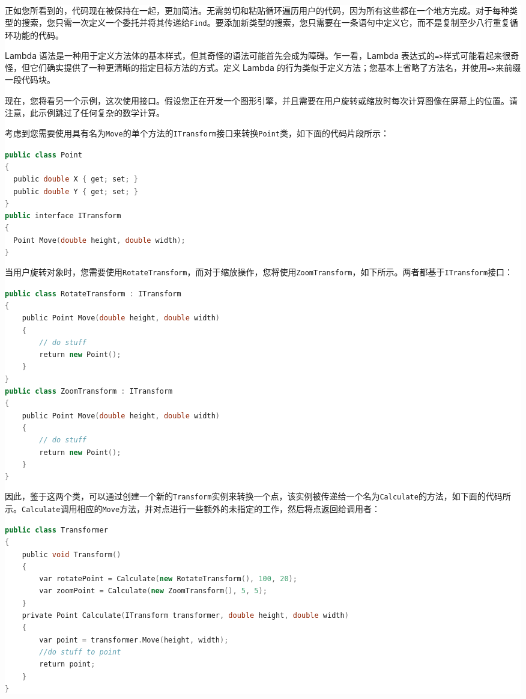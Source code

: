 正如您所看到的，代码现在被保持在一起，更加简洁。无需剪切和粘贴循环遍历用户的代码，因为所有这些都在一个地方完成。对于每种类型的搜索，您只需一次定义一个委托并将其传递给`Find`。要添加新类型的搜索，您只需要在一条语句中定义它，而不是复制至少八行重复循环功能的代码。

Lambda 语法是一种用于定义方法体的基本样式，但其奇怪的语法可能首先会成为障碍。乍一看，Lambda 表达式的`=>`样式可能看起来很奇怪，但它们确实提供了一种更清晰的指定目标方法的方式。定义 Lambda 的行为类似于定义方法；您基本上省略了方法名，并使用`=>`来前缀一段代码块。

现在，您将看另一个示例，这次使用接口。假设您正在开发一个图形引擎，并且需要在用户旋转或缩放时每次计算图像在屏幕上的位置。请注意，此示例跳过了任何复杂的数学计算。

考虑到您需要使用具有名为`Move`的单个方法的`ITransform`接口来转换`Point`类，如下面的代码片段所示：

```cpp
public class Point
{
  public double X { get; set; } 
  public double Y { get; set; }
}
public interface ITransform
{
  Point Move(double height, double width);
}
```

当用户旋转对象时，您需要使用`RotateTransform`，而对于缩放操作，您将使用`ZoomTransform`，如下所示。两者都基于`ITransform`接口：

```cpp
public class RotateTransform : ITransform
{
    public Point Move(double height, double width)
    {
        // do stuff
        return new Point();
    }
}
public class ZoomTransform : ITransform
{
    public Point Move(double height, double width)
    {
        // do stuff
        return new Point();
    }
}
```

因此，鉴于这两个类，可以通过创建一个新的`Transform`实例来转换一个点，该实例被传递给一个名为`Calculate`的方法，如下面的代码所示。`Calculate`调用相应的`Move`方法，并对点进行一些额外的未指定的工作，然后将点返回给调用者：

```cpp
public class Transformer
{
    public void Transform()
    {
        var rotatePoint = Calculate(new RotateTransform(), 100, 20);
        var zoomPoint = Calculate(new ZoomTransform(), 5, 5);
    }
    private Point Calculate(ITransform transformer, double height, double width)
    {
        var point = transformer.Move(height, width);
        //do stuff to point
        return point;
    }
}
```
